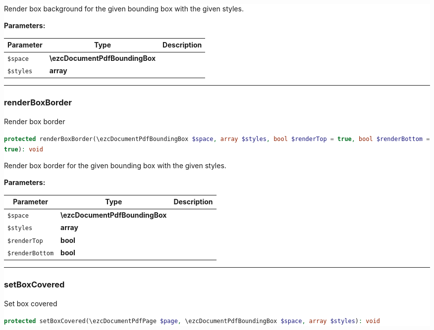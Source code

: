 Render box background for the given bounding box with the given
styles.






**Parameters:**

| Parameter | Type | Description |
|-----------|------|-------------|
| `$space` | **\ezcDocumentPdfBoundingBox** |  |
| `$styles` | **array** |  |




***

### renderBoxBorder

Render box border

```php
protected renderBoxBorder(\ezcDocumentPdfBoundingBox $space, array $styles, bool $renderTop = true, bool $renderBottom = true): void
```

Render box border for the given bounding box with the given
styles.






**Parameters:**

| Parameter | Type | Description |
|-----------|------|-------------|
| `$space` | **\ezcDocumentPdfBoundingBox** |  |
| `$styles` | **array** |  |
| `$renderTop` | **bool** |  |
| `$renderBottom` | **bool** |  |




***

### setBoxCovered

Set box covered

```php
protected setBoxCovered(\ezcDocumentPdfPage $page, \ezcDocumentPdfBoundingBox $space, array $styles): void
```

